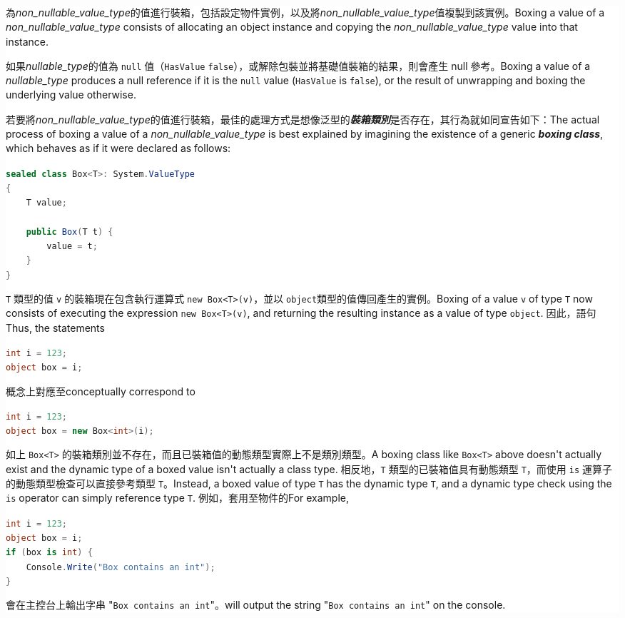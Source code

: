 <span data-ttu-id="f034e-361">為*non_nullable_value_type*的值進行裝箱，包括設定物件實例，以及將*non_nullable_value_type*值複製到該實例。</span><span class="sxs-lookup"><span data-stu-id="f034e-361">Boxing a value of a *non_nullable_value_type* consists of allocating an object instance and copying the *non_nullable_value_type* value into that instance.</span></span>

<span data-ttu-id="f034e-362">如果*nullable_type*的值為 `null` 值（`HasValue` `false`），或解除包裝並將基礎值裝箱的結果，則會產生 null 參考。</span><span class="sxs-lookup"><span data-stu-id="f034e-362">Boxing a value of a *nullable_type* produces a null reference if it is the `null` value (`HasValue` is `false`), or the result of unwrapping and boxing the underlying value otherwise.</span></span>

<span data-ttu-id="f034e-363">若要將*non_nullable_value_type*的值進行裝箱，最佳的處理方式是想像泛型的***裝箱類別***是否存在，其行為就如同宣告如下：</span><span class="sxs-lookup"><span data-stu-id="f034e-363">The actual process of boxing a value of a *non_nullable_value_type* is best explained by imagining the existence of a generic ***boxing class***, which behaves as if it were declared as follows:</span></span>

```csharp
sealed class Box<T>: System.ValueType
{
    T value;

    public Box(T t) {
        value = t;
    }
}
```

<span data-ttu-id="f034e-364">`T` 類型的值 `v` 的裝箱現在包含執行運算式 `new Box<T>(v)`，並以 `object`類型的值傳回產生的實例。</span><span class="sxs-lookup"><span data-stu-id="f034e-364">Boxing of a value `v` of type `T` now consists of executing the expression `new Box<T>(v)`, and returning the resulting instance as a value of type `object`.</span></span> <span data-ttu-id="f034e-365">因此，語句</span><span class="sxs-lookup"><span data-stu-id="f034e-365">Thus, the statements</span></span>
```csharp
int i = 123;
object box = i;
```
<span data-ttu-id="f034e-366">概念上對應至</span><span class="sxs-lookup"><span data-stu-id="f034e-366">conceptually correspond to</span></span>
```csharp
int i = 123;
object box = new Box<int>(i);
```

<span data-ttu-id="f034e-367">如上 `Box<T>` 的裝箱類別並不存在，而且已裝箱值的動態類型實際上不是類別類型。</span><span class="sxs-lookup"><span data-stu-id="f034e-367">A boxing class like `Box<T>` above doesn't actually exist and the dynamic type of a boxed value isn't actually a class type.</span></span> <span data-ttu-id="f034e-368">相反地，`T` 類型的已裝箱值具有動態類型 `T`，而使用 `is` 運算子的動態類型檢查可以直接參考類型 `T`。</span><span class="sxs-lookup"><span data-stu-id="f034e-368">Instead, a boxed value of type `T` has the dynamic type `T`, and a dynamic type check using the `is` operator can simply reference type `T`.</span></span> <span data-ttu-id="f034e-369">例如，套用至物件的</span><span class="sxs-lookup"><span data-stu-id="f034e-369">For example,</span></span>
```csharp
int i = 123;
object box = i;
if (box is int) {
    Console.Write("Box contains an int");
}
```
<span data-ttu-id="f034e-370">會在主控台上輸出字串 "`Box contains an int`"。</span><span class="sxs-lookup"><span data-stu-id="f034e-370">will output the string "`Box contains an int`" on the console.</span></span>
